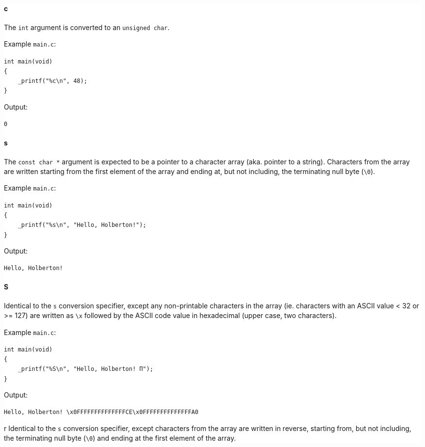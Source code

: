 #### c
The `int` argument is converted to an `unsigned char`.

Example `main.c`:
```
int main(void)
{
    _printf("%c\n", 48);
}
```
Output:
```
0
```

#### s
The `const char *` argument is expected to be a pointer to a character array
(aka. pointer to a string). Characters from the array are written starting
from the first element of the array and ending at, but not including, the
terminating null byte (`\0`).

Example `main.c`:
```
int main(void)
{
    _printf("%s\n", "Hello, Holberton!");
}
```
Output:
```
Hello, Holberton!
```

#### S
Identical to the `s` conversion specifier, except any non-printable characters
in the array (ie. characters with an ASCII value < 32 or >= 127) are written
as `\x` followed by the ASCII code value in hexadecimal (upper case, two
characters).

Example `main.c`:
```
int main(void)
{
    _printf("%S\n", "Hello, Holberton! Π");
}
```
Output:
```
Hello, Holberton! \x0FFFFFFFFFFFFFFCE\x0FFFFFFFFFFFFFFA0
```

r
Identical to the `s` conversion specifier, except characters from the array
are written in reverse, starting from, but not including, the terminating null
byte (`\0`) and ending at the first element of the array.
